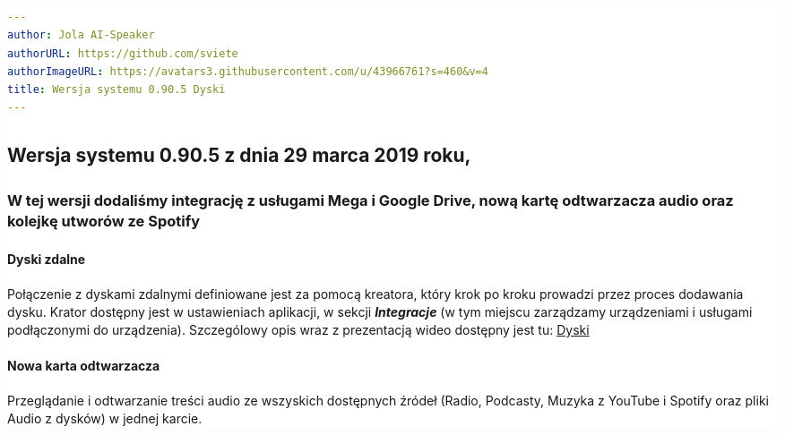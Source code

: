 ```yaml
---
author: Jola AI-Speaker
authorURL: https://github.com/sviete
authorImageURL: https://avatars3.githubusercontent.com/u/43966761?s=460&v=4
title: Wersja systemu 0.90.5 Dyski  
---
```


## Wersja systemu 0.90.5 z dnia 29 marca 2019 roku,

### W tej wersji dodaliśmy integrację z usługami Mega i Google Drive, nową kartę odtwarzacza audio oraz kolejkę utworów ze Spotify

#### Dyski zdalne

Połączenie z dyskami zdalnymi definiowane jest za pomocą kreatora, który krok po kroku prowadzi przez proces dodawania dysku.
Krator dostępny jest w ustawieniach aplikacji, w sekcji ***Integracje*** (w tym miejscu zarządzamy urządzeniami i usługami podłączonymi do urządzenia).
Szczególowy opis wraz z prezentacją wideo dostępny jest tu: [Dyski](/docs/en/ais_app_drives.html)


#### Nowa karta odtwarzacza
Przeglądanie i odtwarzanie treści audio ze wszyskich dostępnych źródeł (Radio, Podcasty, Muzyka z YouTube i Spotify oraz pliki Audio z dysków) w jednej karcie.
<div>
  <video width="100%" height="100%" playsinline autoplay muted loop>
    <source src="/video/odtwarzacz_audio_w_Asystencie_domowym.mp4" type="video/mp4"/>
  </video>
</div>
